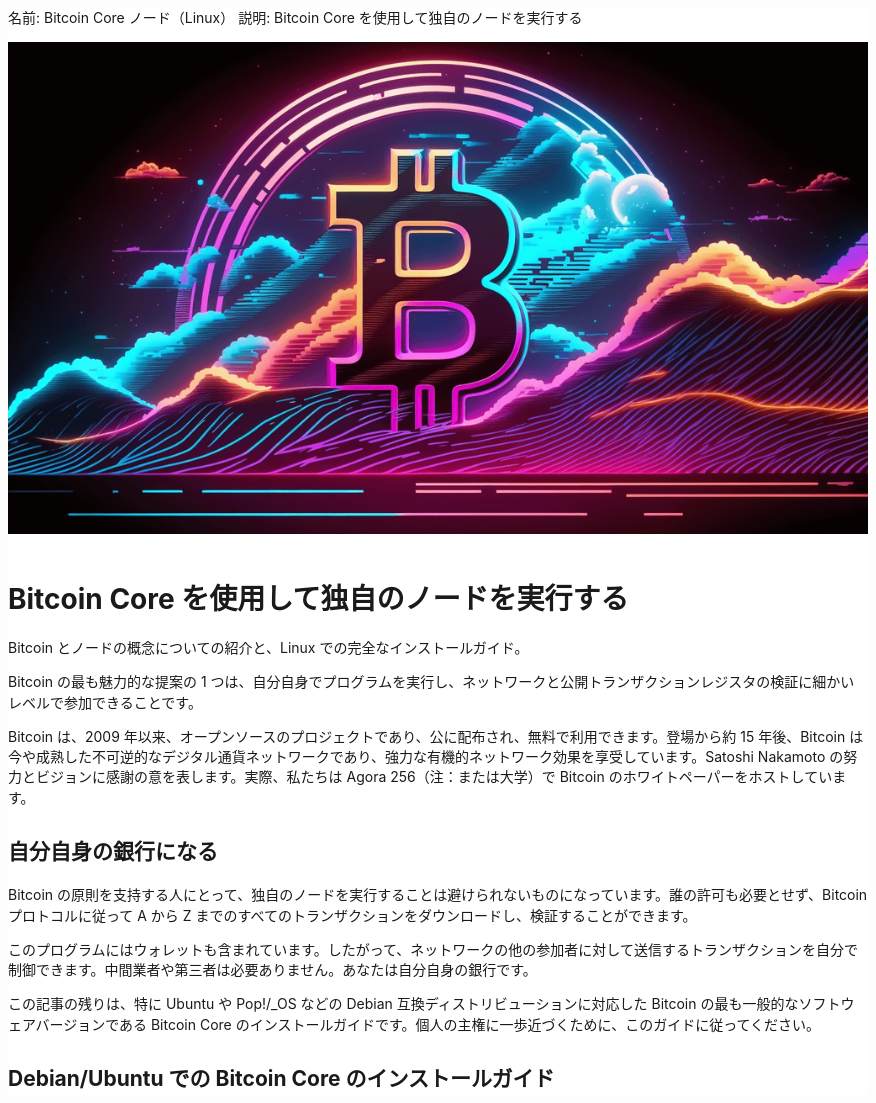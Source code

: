 名前: Bitcoin Core ノード（Linux）
説明: Bitcoin Core を使用して独自のノードを実行する

![cover](assets/cover.jpeg)

# Bitcoin Core を使用して独自のノードを実行する

Bitcoin とノードの概念についての紹介と、Linux での完全なインストールガイド。

Bitcoin の最も魅力的な提案の 1 つは、自分自身でプログラムを実行し、ネットワークと公開トランザクションレジスタの検証に細かいレベルで参加できることです。

Bitcoin は、2009 年以来、オープンソースのプロジェクトであり、公に配布され、無料で利用できます。登場から約 15 年後、Bitcoin は今や成熟した不可逆的なデジタル通貨ネットワークであり、強力な有機的ネットワーク効果を享受しています。Satoshi Nakamoto の努力とビジョンに感謝の意を表します。実際、私たちは Agora 256（注：または大学）で Bitcoin のホワイトペーパーをホストしています。

## 自分自身の銀行になる

Bitcoin の原則を支持する人にとって、独自のノードを実行することは避けられないものになっています。誰の許可も必要とせず、Bitcoin プロトコルに従って A から Z までのすべてのトランザクションをダウンロードし、検証することができます。

このプログラムにはウォレットも含まれています。したがって、ネットワークの他の参加者に対して送信するトランザクションを自分で制御できます。中間業者や第三者は必要ありません。あなたは自分自身の銀行です。

この記事の残りは、特に Ubuntu や Pop!/\_OS などの Debian 互換ディストリビューションに対応した Bitcoin の最も一般的なソフトウェアバージョンである Bitcoin Core のインストールガイドです。個人の主権に一歩近づくために、このガイドに従ってください。

## Debian/Ubuntu での Bitcoin Core のインストールガイド
